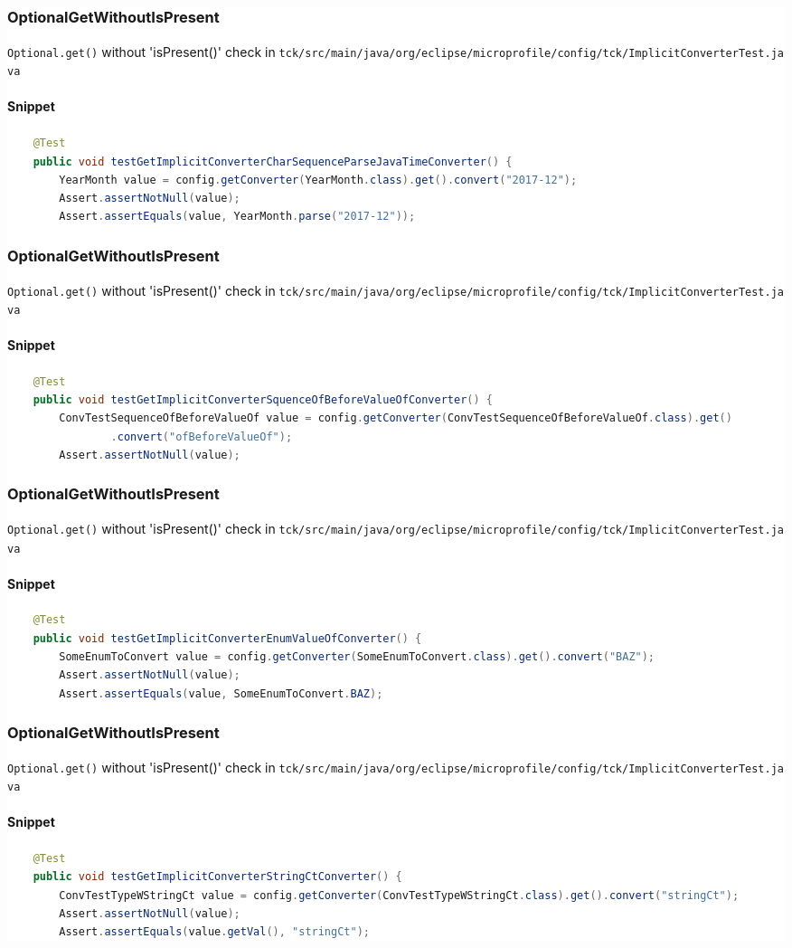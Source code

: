 ### OptionalGetWithoutIsPresent
`Optional.get()` without 'isPresent()' check
in `tck/src/main/java/org/eclipse/microprofile/config/tck/ImplicitConverterTest.java`
#### Snippet
```java
    @Test
    public void testGetImplicitConverterCharSequenceParseJavaTimeConverter() {
        YearMonth value = config.getConverter(YearMonth.class).get().convert("2017-12");
        Assert.assertNotNull(value);
        Assert.assertEquals(value, YearMonth.parse("2017-12"));
```

### OptionalGetWithoutIsPresent
`Optional.get()` without 'isPresent()' check
in `tck/src/main/java/org/eclipse/microprofile/config/tck/ImplicitConverterTest.java`
#### Snippet
```java
    @Test
    public void testGetImplicitConverterSquenceOfBeforeValueOfConverter() {
        ConvTestSequenceOfBeforeValueOf value = config.getConverter(ConvTestSequenceOfBeforeValueOf.class).get()
                .convert("ofBeforeValueOf");
        Assert.assertNotNull(value);
```

### OptionalGetWithoutIsPresent
`Optional.get()` without 'isPresent()' check
in `tck/src/main/java/org/eclipse/microprofile/config/tck/ImplicitConverterTest.java`
#### Snippet
```java
    @Test
    public void testGetImplicitConverterEnumValueOfConverter() {
        SomeEnumToConvert value = config.getConverter(SomeEnumToConvert.class).get().convert("BAZ");
        Assert.assertNotNull(value);
        Assert.assertEquals(value, SomeEnumToConvert.BAZ);
```

### OptionalGetWithoutIsPresent
`Optional.get()` without 'isPresent()' check
in `tck/src/main/java/org/eclipse/microprofile/config/tck/ImplicitConverterTest.java`
#### Snippet
```java
    @Test
    public void testGetImplicitConverterStringCtConverter() {
        ConvTestTypeWStringCt value = config.getConverter(ConvTestTypeWStringCt.class).get().convert("stringCt");
        Assert.assertNotNull(value);
        Assert.assertEquals(value.getVal(), "stringCt");
```
